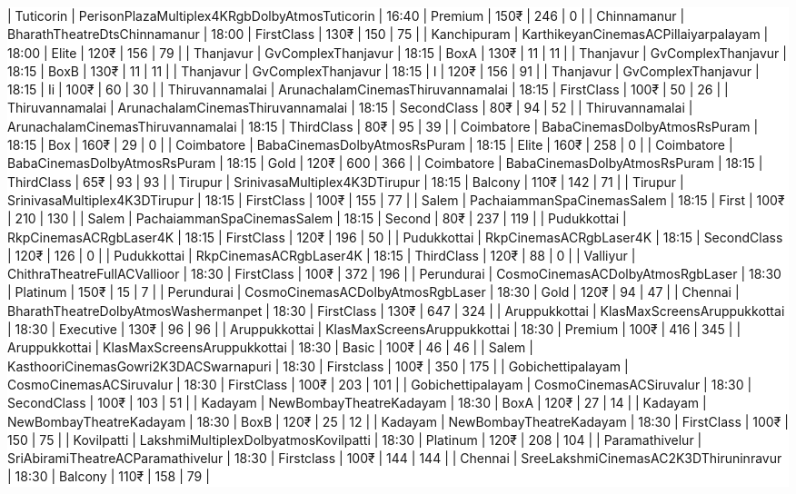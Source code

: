 | Tuticorin         | PerisonPlazaMultiplex4KRgbDolbyAtmosTuticorin | 16:40 | Premium       |  150₹ |      246 |      0 |
| Chinnamanur       | BharathTheatreDtsChinnamanur                  | 18:00 | FirstClass    |  130₹ |      150 |     75 |
| Kanchipuram       | KarthikeyanCinemasACPillaiyarpalayam          | 18:00 | Elite         |  120₹ |      156 |     79 |
| Thanjavur         | GvComplexThanjavur                            | 18:15 | BoxA          |  130₹ |       11 |     11 |
| Thanjavur         | GvComplexThanjavur                            | 18:15 | BoxB          |  130₹ |       11 |     11 |
| Thanjavur         | GvComplexThanjavur                            | 18:15 | I             |  120₹ |      156 |     91 |
| Thanjavur         | GvComplexThanjavur                            | 18:15 | Ii            |  100₹ |       60 |     30 |
| Thiruvannamalai   | ArunachalamCinemasThiruvannamalai             | 18:15 | FirstClass    |  100₹ |       50 |     26 |
| Thiruvannamalai   | ArunachalamCinemasThiruvannamalai             | 18:15 | SecondClass   |   80₹ |       94 |     52 |
| Thiruvannamalai   | ArunachalamCinemasThiruvannamalai             | 18:15 | ThirdClass    |   80₹ |       95 |     39 |
| Coimbatore        | BabaCinemasDolbyAtmosRsPuram                  | 18:15 | Box           |  160₹ |       29 |      0 |
| Coimbatore        | BabaCinemasDolbyAtmosRsPuram                  | 18:15 | Elite         |  160₹ |      258 |      0 |
| Coimbatore        | BabaCinemasDolbyAtmosRsPuram                  | 18:15 | Gold          |  120₹ |      600 |    366 |
| Coimbatore        | BabaCinemasDolbyAtmosRsPuram                  | 18:15 | ThirdClass    |   65₹ |       93 |     93 |
| Tirupur           | SrinivasaMultiplex4K3DTirupur                 | 18:15 | Balcony       |  110₹ |      142 |     71 |
| Tirupur           | SrinivasaMultiplex4K3DTirupur                 | 18:15 | FirstClass    |  100₹ |      155 |     77 |
| Salem             | PachaiammanSpaCinemasSalem                    | 18:15 | First         |  100₹ |      210 |    130 |
| Salem             | PachaiammanSpaCinemasSalem                    | 18:15 | Second        |   80₹ |      237 |    119 |
| Pudukkottai       | RkpCinemasACRgbLaser4K                        | 18:15 | FirstClass    |  120₹ |      196 |     50 |
| Pudukkottai       | RkpCinemasACRgbLaser4K                        | 18:15 | SecondClass   |  120₹ |      126 |      0 |
| Pudukkottai       | RkpCinemasACRgbLaser4K                        | 18:15 | ThirdClass    |  120₹ |       88 |      0 |
| Valliyur          | ChithraTheatreFullACVallioor                  | 18:30 | FirstClass    |  100₹ |      372 |    196 |
| Perundurai        | CosmoCinemasACDolbyAtmosRgbLaser              | 18:30 | Platinum      |  150₹ |       15 |      7 |
| Perundurai        | CosmoCinemasACDolbyAtmosRgbLaser              | 18:30 | Gold          |  120₹ |       94 |     47 |
| Chennai           | BharathTheatreDolbyAtmosWashermanpet          | 18:30 | FirstClass    |  130₹ |      647 |    324 |
| Aruppukkottai     | KlasMaxScreensAruppukkottai                   | 18:30 | Executive     |  130₹ |       96 |     96 |
| Aruppukkottai     | KlasMaxScreensAruppukkottai                   | 18:30 | Premium       |  100₹ |      416 |    345 |
| Aruppukkottai     | KlasMaxScreensAruppukkottai                   | 18:30 | Basic         |  100₹ |       46 |     46 |
| Salem             | KasthooriCinemasGowri2K3DACSwarnapuri         | 18:30 | Firstclass    |  100₹ |      350 |    175 |
| Gobichettipalayam | CosmoCinemasACSiruvalur                       | 18:30 | FirstClass    |  100₹ |      203 |    101 |
| Gobichettipalayam | CosmoCinemasACSiruvalur                       | 18:30 | SecondClass   |  100₹ |      103 |     51 |
| Kadayam           | NewBombayTheatreKadayam                       | 18:30 | BoxA          |  120₹ |       27 |     14 |
| Kadayam           | NewBombayTheatreKadayam                       | 18:30 | BoxB          |  120₹ |       25 |     12 |
| Kadayam           | NewBombayTheatreKadayam                       | 18:30 | FirstClass    |  100₹ |      150 |     75 |
| Kovilpatti        | LakshmiMultiplexDolbyatmosKovilpatti          | 18:30 | Platinum      |  120₹ |      208 |    104 |
| Paramathivelur    | SriAbiramiTheatreACParamathivelur             | 18:30 | Firstclass    |  100₹ |      144 |    144 |
| Chennai           | SreeLakshmiCinemasAC2K3DThiruninravur         | 18:30 | Balcony       |  110₹ |      158 |     79 |